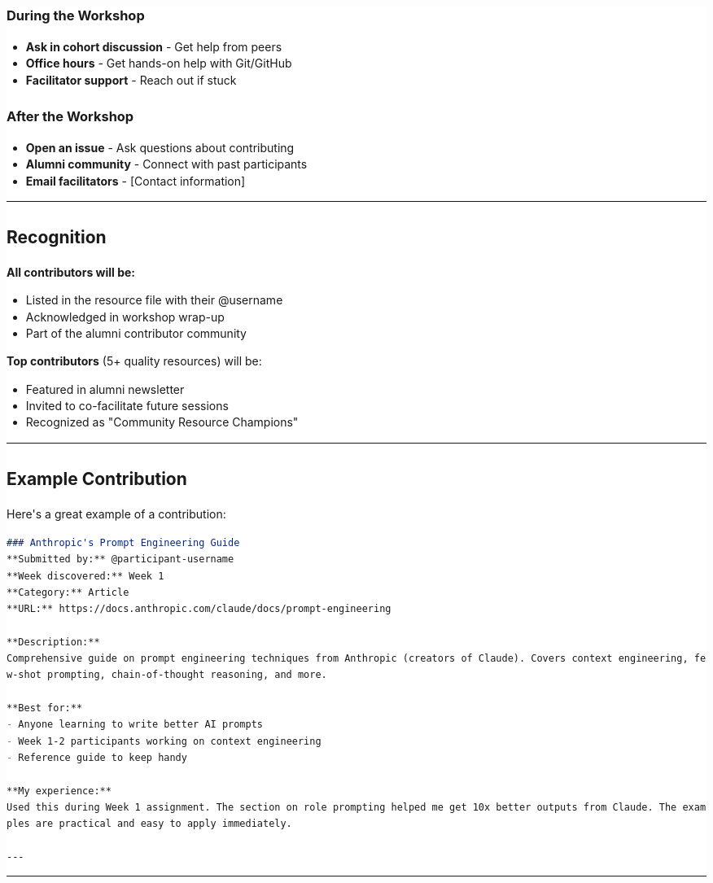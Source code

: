 ### During the Workshop
- **Ask in cohort discussion** - Get help from peers
- **Office hours** - Get hands-on help with Git/GitHub
- **Facilitator support** - Reach out if stuck

### After the Workshop
- **Open an issue** - Ask questions about contributing
- **Alumni community** - Connect with past participants
- **Email facilitators** - [Contact information]

---

## Recognition

**All contributors will be:**
- Listed in the resource file with their @username
- Acknowledged in workshop wrap-up
- Part of the alumni contributor community

**Top contributors** (5+ quality resources) will be:
- Featured in alumni newsletter
- Invited to co-facilitate future sessions
- Recognized as "Community Resource Champions"

---

## Example Contribution

Here's a great example of a contribution:

```markdown
### Anthropic's Prompt Engineering Guide
**Submitted by:** @participant-username  
**Week discovered:** Week 1  
**Category:** Article  
**URL:** https://docs.anthropic.com/claude/docs/prompt-engineering

**Description:**
Comprehensive guide on prompt engineering techniques from Anthropic (creators of Claude). Covers context engineering, few-shot prompting, chain-of-thought reasoning, and more.

**Best for:**
- Anyone learning to write better AI prompts
- Week 1-2 participants working on context engineering
- Reference guide to keep handy

**My experience:**
Used this during Week 1 assignment. The section on role prompting helped me get 10x better outputs from Claude. The examples are practical and easy to apply immediately.

---
```

---
